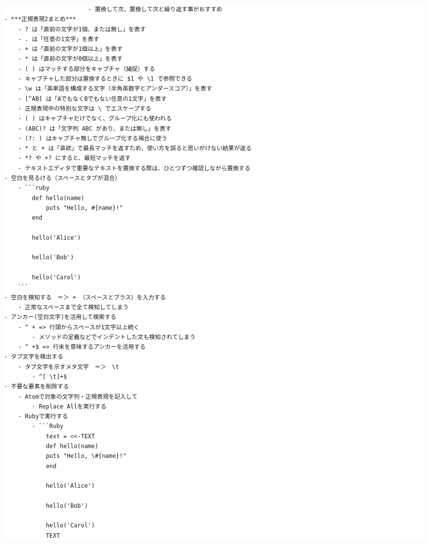                            - 置換して次、置換して次と繰り返す事がおすすめ
    - ***正規表現2まとめ***
        - ? は「直前の文字が1個、または無し」を表す
        - . は「任意の1文字」を表す
        - + は「直前の文字が1個以上」を表す
        - * は「直前の文字が0個以上」を表す
        - ( ) はマッチする部分をキャプチャ（捕捉）する
        - キャプチャした部分は置換するときに $1 や \1 で参照できる
        - \w は「英単語を構成する文字（半角英数字とアンダースコア）」を表す
        - [^AB] は「AでもなくBでもない任意の1文字」を表す
        - 正規表現中の特別な文字は \ でエスケープする
        - ( ) はキャプチャだけでなく、グループ化にも使われる
        - (ABC)? は「文字列 ABC があり、または無し」を表す
        - (?: ) はキャプチャ無しでグループ化する場合に使う
        - * と + は「貪欲」で最長マッチを返すため、使い方を誤ると思いがけない結果が返る
        - *? や +? にすると、最短マッチを返す
        - テキストエディタで重要なテキストを置換する際は、ひとつずつ確認しながら置換する
    - 空白を見るける（スペースとタブが混合）
        - ```ruby
            def hello(name)
                puts "Hello, #{name}!"
            end

            hello('Alice')
                    
            hello('Bob')
                
            hello('Carol')
        ```
    - 空白を検知する　＝＞ + （スペースとプラス）を入力する
        - 正常なスペースまで全て検知してしまう
    - アンカー(空白文字)を活用して検索する
        - ^ + => 行頭からスペースが1文字以上続く
            - メソッドの定義などでインデントした文も検知されてしまう
        - ^ +$ => 行末を意味するアンカーを活用する
    - タブ文字を検出する
        - タブ文字を示すメタ文字　＝＞　\t
            - ^[ \t]+$
    - 不要な要素を削除する
        - Atomで対象の文字列・正規表現を記入して
            - Replace Allを実行する
        - Rubyで実行する
            - ```Ruby
                text = <<-TEXT
                def hello(name)
                puts "Hello, \#{name}!"
                end

                hello('Alice')
                    
                hello('Bob')
                    
                hello('Carol')
                TEXT
